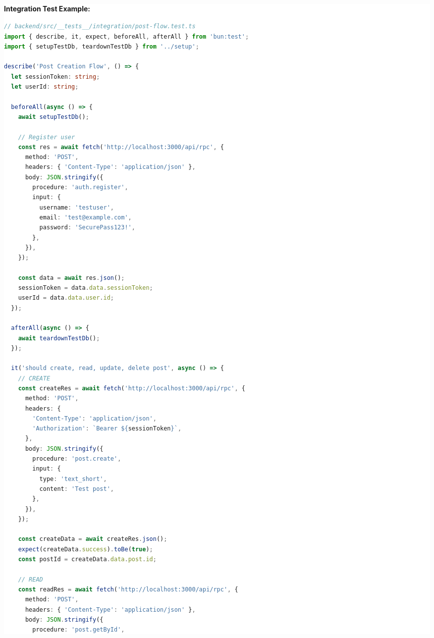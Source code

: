 **Integration Test Example:**

```typescript
// backend/src/__tests__/integration/post-flow.test.ts
import { describe, it, expect, beforeAll, afterAll } from 'bun:test';
import { setupTestDb, teardownTestDb } from '../setup';

describe('Post Creation Flow', () => {
  let sessionToken: string;
  let userId: string;

  beforeAll(async () => {
    await setupTestDb();

    // Register user
    const res = await fetch('http://localhost:3000/api/rpc', {
      method: 'POST',
      headers: { 'Content-Type': 'application/json' },
      body: JSON.stringify({
        procedure: 'auth.register',
        input: {
          username: 'testuser',
          email: 'test@example.com',
          password: 'SecurePass123!',
        },
      }),
    });

    const data = await res.json();
    sessionToken = data.data.sessionToken;
    userId = data.data.user.id;
  });

  afterAll(async () => {
    await teardownTestDb();
  });

  it('should create, read, update, delete post', async () => {
    // CREATE
    const createRes = await fetch('http://localhost:3000/api/rpc', {
      method: 'POST',
      headers: {
        'Content-Type': 'application/json',
        'Authorization': `Bearer ${sessionToken}`,
      },
      body: JSON.stringify({
        procedure: 'post.create',
        input: {
          type: 'text_short',
          content: 'Test post',
        },
      }),
    });

    const createData = await createRes.json();
    expect(createData.success).toBe(true);
    const postId = createData.data.post.id;

    // READ
    const readRes = await fetch('http://localhost:3000/api/rpc', {
      method: 'POST',
      headers: { 'Content-Type': 'application/json' },
      body: JSON.stringify({
        procedure: 'post.getById',
```